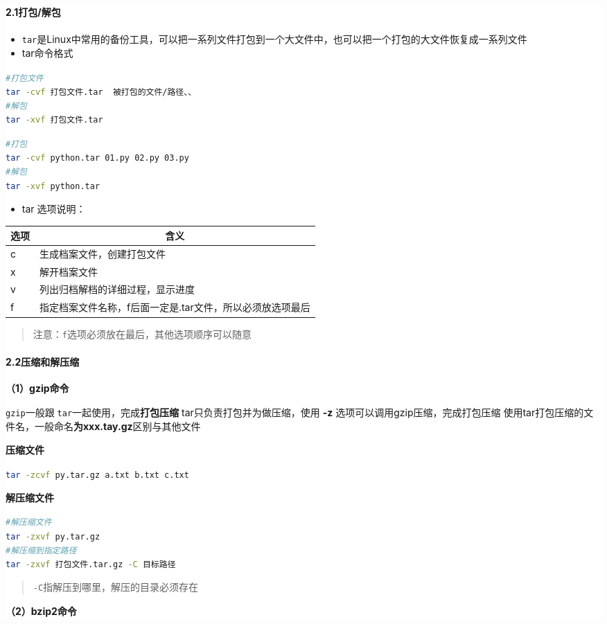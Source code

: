 #### 2.1打包/解包

* `tar`是Linux中常用的备份工具，可以把一系列文件打包到一个大文件中，也可以把一个打包的大文件恢复成一系列文件
* tar命令格式

```bash
#打包文件
tar -cvf 打包文件.tar  被打包的文件/路径、、
#解包
tar -xvf 打包文件.tar
```

```bash
#打包
tar -cvf python.tar 01.py 02.py 03.py
#解包
tar -xvf python.tar
```

* tar 选项说明：

| 选项 | 含义                                                      |
| ---- | --------------------------------------------------------- |
| c    | 生成档案文件，创建打包文件                                |
| x    | 解开档案文件                                              |
| v    | 列出归档解档的详细过程，显示进度                          |
| f    | 指定档案文件名称，f后面一定是.tar文件，所以必须放选项最后 |

> 注意：`f`选项必须放在最后，其他选项顺序可以随意

#### 2.2压缩和解压缩

**（1）gzip命令**

`gzip`一般跟 `tar`一起使用，完成**打包压缩**
tar只负责打包并为做压缩，使用 **-z** 选项可以调用gzip压缩，完成打包压缩
使用tar打包压缩的文件名，一般命名**为xxx.tay.gz**区别与其他文件

**压缩文件**

```bash
tar -zcvf py.tar.gz a.txt b.txt c.txt
```

**解压缩文件**

```bash
#解压缩文件
tar -zxvf py.tar.gz
#解压缩到指定路径
tar -zxvf 打包文件.tar.gz -C 目标路径
```

> `-C`指解压到哪里，解压的目录必须存在

**（2）bzip2命令**
